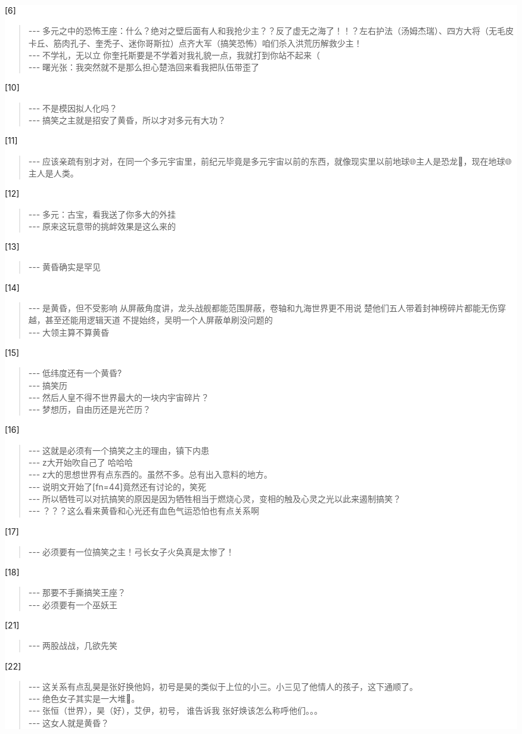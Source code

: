 [6] 
>--- 多元之中的恐怖王座：什么？绝对之壁后面有人和我抢少主？？反了虚无之海了！！？左右护法（汤姆杰瑞）、四方大将（无毛皮卡丘、筋肉孔子、奎秃子、迷你哥斯拉）点齐大军（搞笑恐怖）咱们杀入洪荒历解救少主！<br>
>--- 不学礼，无以立
你奎托斯要是不学着对我礼貌一点，我就打到你站不起来（<br>
>--- 曙光张：我突然就不是那么担心楚浩回来看我把队伍带歪了<br>

[10] 
>--- 不是模因拟人化吗？<br>
>--- 搞笑之主就是招安了黄昏，所以才对多元有大功？<br>

[11] 
>--- 应该亲疏有别才对，在同一个多元宇宙里，前纪元毕竟是多元宇宙以前的东西，就像现实里以前地球🌐主人是恐龙🦕，现在地球🌐主人是人类。<br>

[12] 
>--- 多元：古宝，看我送了你多大的外挂<br>
>--- 原来这玩意带的挑衅效果是这么来的<br>

[13] 
>--- 黄昏确实是罕见<br>

[14] 
>--- 是黄昏，但不受影响
从屏蔽角度讲，龙头战舰都能范围屏蔽，卷轴和九海世界更不用说
楚他们五人带着封神榜碎片都能无伤穿越，甚至还能用逻辑天道
不提始终，吴明一个人屏蔽单刷没问题的<br>
>--- 大领主算不算黄昏<br>

[15] 
>--- 低纬度还有一个黄昏?<br>
>--- 搞笑历<br>
>--- 然后人皇不得不世界最大的一块内宇宙碎片？<br>
>--- 梦想历，自由历还是光芒历？<br>

[16] 
>--- 这就是必须有一个搞笑之主的理由，镇下内患<br>
>--- z大开始吹自己了 哈哈哈<br>
>--- z大的思想世界有点东西的。虽然不多。总有出入意料的地方。<br>
>--- 说明文开始了[fn=44]竟然还有讨论的，笑死<br>
>--- 所以牺牲可以对抗搞笑的原因是因为牺牲相当于燃烧心灵，变相的触及心灵之光以此来遏制搞笑？<br>
>--- ？？？这么看来黄昏和心光还有血色气运恐怕也有点关系啊<br>

[17] 
>--- 必须要有一位搞笑之主！弓长女子火奂真是太惨了！<br>

[18] 
>--- 那要不手撕搞笑王座？<br>
>--- 必须要有一个巫妖王<br>

[21] 
>--- 两股战战，几欲先笑<br>

[22] 
>--- 这关系有点乱昊是张好换他妈，初号是昊的类似于上位的小三。小三见了他情人的孩子，这下通顺了。<br>
>--- 绝色女子其实是一大堆🧠。<br>
>--- 张恒（世界），昊（好），艾伊，初号，
谁告诉我 张好焕该怎么称呼他们。。。<br>
>--- 这女人就是黄昏？<br>
